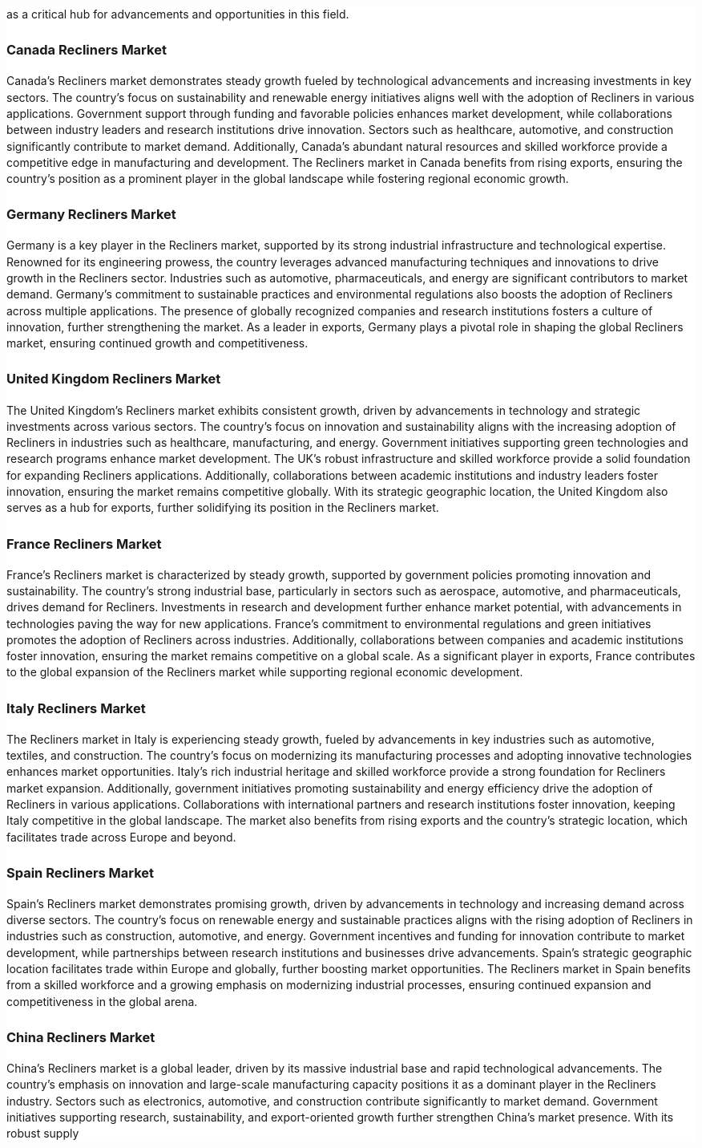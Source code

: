 as a critical hub for advancements and opportunities in this field.</p><h3>Canada Recliners Market</h3><p>Canada&rsquo;s Recliners market demonstrates steady growth fueled by technological advancements and increasing investments in key sectors. The country&rsquo;s focus on sustainability and renewable energy initiatives aligns well with the adoption of Recliners in various applications. Government support through funding and favorable policies enhances market development, while collaborations between industry leaders and research institutions drive innovation. Sectors such as healthcare, automotive, and construction significantly contribute to market demand. Additionally, Canada&rsquo;s abundant natural resources and skilled workforce provide a competitive edge in manufacturing and development. The Recliners market in Canada benefits from rising exports, ensuring the country&rsquo;s position as a prominent player in the global landscape while fostering regional economic growth.</p><h3>Germany Recliners Market</h3><p>Germany is a key player in the Recliners market, supported by its strong industrial infrastructure and technological expertise. Renowned for its engineering prowess, the country leverages advanced manufacturing techniques and innovations to drive growth in the Recliners sector. Industries such as automotive, pharmaceuticals, and energy are significant contributors to market demand. Germany&rsquo;s commitment to sustainable practices and environmental regulations also boosts the adoption of Recliners across multiple applications. The presence of globally recognized companies and research institutions fosters a culture of innovation, further strengthening the market. As a leader in exports, Germany plays a pivotal role in shaping the global Recliners market, ensuring continued growth and competitiveness.</p><h3>United Kingdom Recliners Market</h3><p>The United Kingdom&rsquo;s Recliners market exhibits consistent growth, driven by advancements in technology and strategic investments across various sectors. The country&rsquo;s focus on innovation and sustainability aligns with the increasing adoption of Recliners in industries such as healthcare, manufacturing, and energy. Government initiatives supporting green technologies and research programs enhance market development. The UK&rsquo;s robust infrastructure and skilled workforce provide a solid foundation for expanding Recliners applications. Additionally, collaborations between academic institutions and industry leaders foster innovation, ensuring the market remains competitive globally. With its strategic geographic location, the United Kingdom also serves as a hub for exports, further solidifying its position in the Recliners market.</p><h3>France Recliners Market</h3><p>France&rsquo;s Recliners market is characterized by steady growth, supported by government policies promoting innovation and sustainability. The country&rsquo;s strong industrial base, particularly in sectors such as aerospace, automotive, and pharmaceuticals, drives demand for Recliners. Investments in research and development further enhance market potential, with advancements in technologies paving the way for new applications. France&rsquo;s commitment to environmental regulations and green initiatives promotes the adoption of Recliners across industries. Additionally, collaborations between companies and academic institutions foster innovation, ensuring the market remains competitive on a global scale. As a significant player in exports, France contributes to the global expansion of the Recliners market while supporting regional economic development.</p><h3>Italy Recliners Market</h3><p>The Recliners market in Italy is experiencing steady growth, fueled by advancements in key industries such as automotive, textiles, and construction. The country&rsquo;s focus on modernizing its manufacturing processes and adopting innovative technologies enhances market opportunities. Italy&rsquo;s rich industrial heritage and skilled workforce provide a strong foundation for Recliners market expansion. Additionally, government initiatives promoting sustainability and energy efficiency drive the adoption of Recliners in various applications. Collaborations with international partners and research institutions foster innovation, keeping Italy competitive in the global landscape. The market also benefits from rising exports and the country&rsquo;s strategic location, which facilitates trade across Europe and beyond.</p><h3>Spain Recliners Market</h3><p>Spain&rsquo;s Recliners market demonstrates promising growth, driven by advancements in technology and increasing demand across diverse sectors. The country&rsquo;s focus on renewable energy and sustainable practices aligns with the rising adoption of Recliners in industries such as construction, automotive, and energy. Government incentives and funding for innovation contribute to market development, while partnerships between research institutions and businesses drive advancements. Spain&rsquo;s strategic geographic location facilitates trade within Europe and globally, further boosting market opportunities. The Recliners market in Spain benefits from a skilled workforce and a growing emphasis on modernizing industrial processes, ensuring continued expansion and competitiveness in the global arena.</p><h3>China Recliners Market</h3><p>China&rsquo;s Recliners market is a global leader, driven by its massive industrial base and rapid technological advancements. The country&rsquo;s emphasis on innovation and large-scale manufacturing capacity positions it as a dominant player in the Recliners industry. Sectors such as electronics, automotive, and construction contribute significantly to market demand. Government initiatives supporting research, sustainability, and export-oriented growth further strengthen China&rsquo;s market presence. With its robust supply